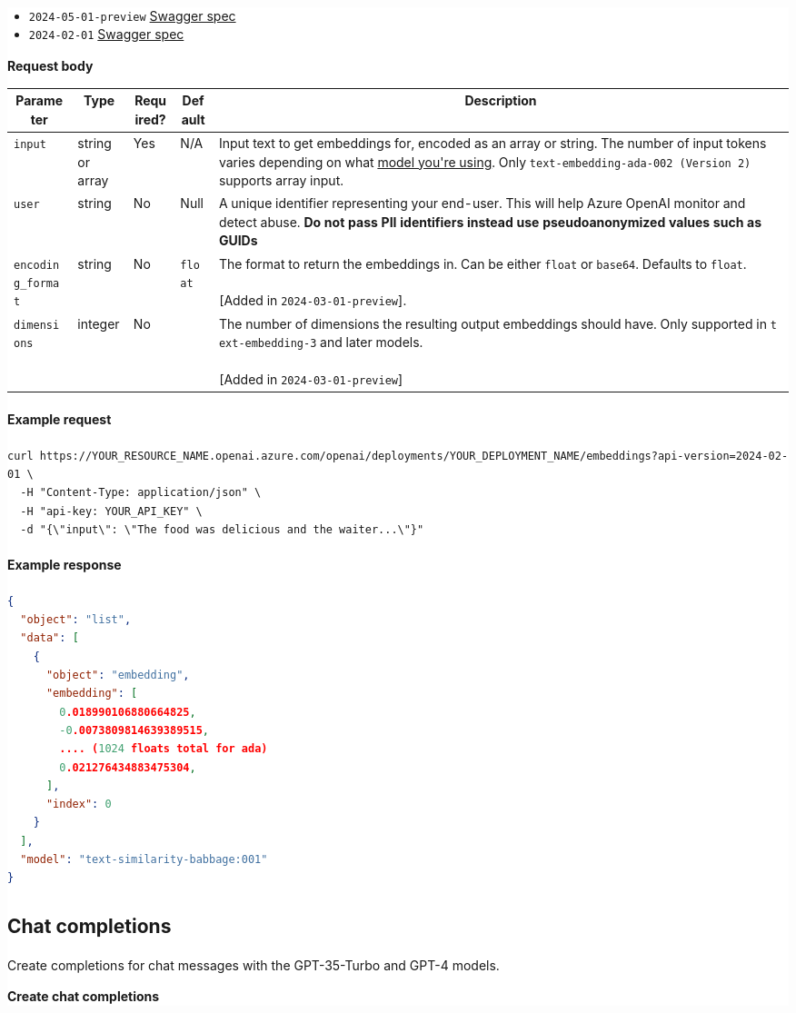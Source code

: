 - `2024-05-01-preview` [Swagger spec](https://github.com/Azure/azure-rest-api-specs/blob/main/specification/cognitiveservices/data-plane/AzureOpenAI/inference/preview/2024-05-01-preview/inference.json)
- `2024-02-01` [Swagger spec](https://github.com/Azure/azure-rest-api-specs/blob/main/specification/cognitiveservices/data-plane/AzureOpenAI/inference/stable/2024-02-01/inference.json)

**Request body**

| Parameter | Type | Required? | Default | Description |
|--|--|--|--|--|
| ```input```| string or array | Yes | N/A | Input text to get embeddings for, encoded as an array or string. The number of input tokens varies depending on what [model you're using](./concepts/models.md). Only `text-embedding-ada-002 (Version 2)` supports array input.|
| ```user``` | string | No | Null | A unique identifier representing your end-user. This will help Azure OpenAI monitor and detect abuse. **Do not pass PII identifiers instead use pseudoanonymized values such as GUIDs** |
| ```encoding_format```| string | No | `float`| The format to return the embeddings in. Can be either `float` or `base64`. Defaults to `float`. <br><br>[Added in `2024-03-01-preview`].|
| ```dimensions``` | integer | No | | The number of dimensions the resulting output embeddings should have. Only supported in `text-embedding-3` and later models. <br><br>[Added in `2024-03-01-preview`] |

#### Example request

```console
curl https://YOUR_RESOURCE_NAME.openai.azure.com/openai/deployments/YOUR_DEPLOYMENT_NAME/embeddings?api-version=2024-02-01 \
  -H "Content-Type: application/json" \
  -H "api-key: YOUR_API_KEY" \
  -d "{\"input\": \"The food was delicious and the waiter...\"}"
```

#### Example response

```json
{
  "object": "list",
  "data": [
    {
      "object": "embedding",
      "embedding": [
        0.018990106880664825,
        -0.0073809814639389515,
        .... (1024 floats total for ada)
        0.021276434883475304,
      ],
      "index": 0
    }
  ],
  "model": "text-similarity-babbage:001"
}
```

## Chat completions

Create completions for chat messages with the GPT-35-Turbo and GPT-4 models. 

**Create chat completions**
